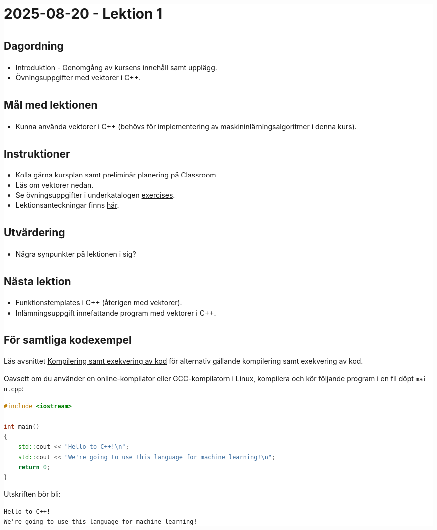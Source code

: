 # 2025-08-20 - Lektion 1

## Dagordning
* Introduktion - Genomgång av kursens innehåll samt upplägg.
* Övningsuppgifter med vektorer i C++.

## Mål med lektionen
* Kunna använda vektorer i C++ (behövs för implementering av maskininlärningsalgoritmer i denna kurs).

## Instruktioner
* Kolla gärna kursplan samt preliminär planering på Classroom.
* Läs om vektorer nedan.
* Se övningsuppgifter i underkatalogen [exercises](./exercises/README.md).
* Lektionsanteckningar finns [här](./notes/README.md).

## Utvärdering
* Några synpunkter på lektionen i sig?

## Nästa lektion
* Funktionstemplates i C++ (återigen med vektorer).
* Inlämningsuppgift innefattande program med vektorer i C++.

## För samtliga kodexempel

Läs avsnittet [Kompilering samt exekvering av kod](../../README.md#kompilering-samt-exekvering-av-kod) för alternativ
gällande kompilering samt exekvering av kod.

Oavsett om du använder en online-kompilator eller GCC-kompilatorn i Linux, kompilera och kör följande program i en fil döpt `main.cpp`:

```cpp
#include <iostream>

int main()
{
    std::cout << "Hello to C++!\n";
    std::cout << "We're going to use this language for machine learning!\n";
    return 0;
}
```

Utskriften bör bli:  

```
Hello to C++!
We're going to use this language for machine learning!
```
